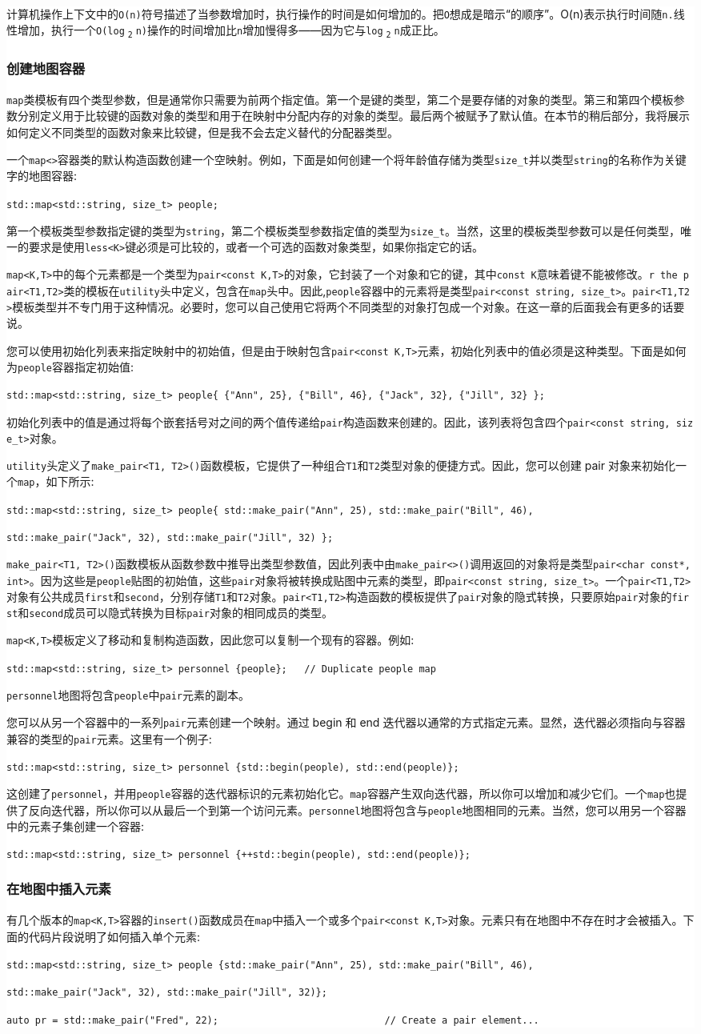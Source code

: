 计算机操作上下文中的`O(n)`符号描述了当参数增加时，执行操作的时间是如何增加的。把`O`想成是暗示“的顺序”。O(n)表示执行时间随`n.`线性增加，执行一个`O(log` <sub>`2`</sub> `n)`操作的时间增加比`n`增加慢得多——因为它与`log` <sub>`2`</sub> `n`成正比。

### 创建地图容器

`map`类模板有四个类型参数，但是通常你只需要为前两个指定值。第一个是键的类型，第二个是要存储的对象的类型。第三和第四个模板参数分别定义用于比较键的函数对象的类型和用于在映射中分配内存的对象的类型。最后两个被赋予了默认值。在本节的稍后部分，我将展示如何定义不同类型的函数对象来比较键，但是我不会去定义替代的分配器类型。

一个`map<>`容器类的默认构造函数创建一个空映射。例如，下面是如何创建一个将年龄值存储为类型`size_t`并以类型`string`的名称作为关键字的地图容器:

`std::map<std::string, size_t> people;`

第一个模板类型参数指定键的类型为`string`，第二个模板类型参数指定值的类型为`size_t`。当然，这里的模板类型参数可以是任何类型，唯一的要求是使用`less<K>`键必须是可比较的，或者一个可选的函数对象类型，如果你指定它的话。

`map<K,T>`中的每个元素都是一个类型为`pair<const K,T>`的对象，它封装了一个对象和它的键，其中`const K`意味着键不能被修改。`r the pair<T1,T2>`类的模板在`utility`头中定义，包含在`map`头中。因此,`people`容器中的元素将是类型`pair<const string, size_t>`。`pair<T1,T2>`模板类型并不专门用于这种情况。必要时，您可以自己使用它将两个不同类型的对象打包成一个对象。在这一章的后面我会有更多的话要说。

您可以使用初始化列表来指定映射中的初始值，但是由于映射包含`pair<const K,T>`元素，初始化列表中的值必须是这种类型。下面是如何为`people`容器指定初始值:

`std::map<std::string, size_t> people{ {"Ann", 25}, {"Bill", 46}, {"Jack", 32}, {"Jill", 32} };`

初始化列表中的值是通过将每个嵌套括号对之间的两个值传递给`pair`构造函数来创建的。因此，该列表将包含四个`pair<const string, size_t>`对象。

`utility`头定义了`make_pair<T1, T2>()`函数模板，它提供了一种组合`T1`和`T2`类型对象的便捷方式。因此，您可以创建 pair 对象来初始化一个`map`，如下所示:

`std::map<std::string, size_t> people{ std::make_pair("Ann", 25), std::make_pair("Bill", 46),`

`std::make_pair("Jack", 32), std::make_pair("Jill", 32) };`

`make_pair<T1, T2>()`函数模板从函数参数中推导出类型参数值，因此列表中由`make_pair<>()`调用返回的对象将是类型`pair<char const*, int>`。因为这些是`people`贴图的初始值，这些`pair`对象将被转换成贴图中元素的类型，即`pair<const string, size_t>`。一个`pair<T1,T2>`对象有公共成员`first`和`second`，分别存储`T1`和`T2`对象。`pair<T1,T2>`构造函数的模板提供了`pair`对象的隐式转换，只要原始`pair`对象的`first`和`second`成员可以隐式转换为目标`pair`对象的相同成员的类型。

`map<K,T>`模板定义了移动和复制构造函数，因此您可以复制一个现有的容器。例如:

`std::map<std::string, size_t> personnel {people};   // Duplicate people map`

`personnel`地图将包含`people`中`pair`元素的副本。

您可以从另一个容器中的一系列`pair`元素创建一个映射。通过 begin 和 end 迭代器以通常的方式指定元素。显然，迭代器必须指向与容器兼容的类型的`pair`元素。这里有一个例子:

`std::map<std::string, size_t> personnel {std::begin(people), std::end(people)};`

这创建了`personnel`，并用`people`容器的迭代器标识的元素初始化它。`map`容器产生双向迭代器，所以你可以增加和减少它们。一个`map`也提供了反向迭代器，所以你可以从最后一个到第一个访问元素。`personnel`地图将包含与`people`地图相同的元素。当然，您可以用另一个容器中的元素子集创建一个容器:

`std::map<std::string, size_t> personnel {++std::begin(people), std::end(people)};`

### 在地图中插入元素

有几个版本的`map<K,T>`容器的`insert()`函数成员在`map`中插入一个或多个`pair<const K,T>`对象。元素只有在地图中不存在时才会被插入。下面的代码片段说明了如何插入单个元素:

`std::map<std::string, size_t> people {std::make_pair("Ann", 25), std::make_pair("Bill", 46),`

`std::make_pair("Jack", 32), std::make_pair("Jill", 32)};`

`auto pr = std::make_pair("Fred", 22);                             // Create a pair element...`
